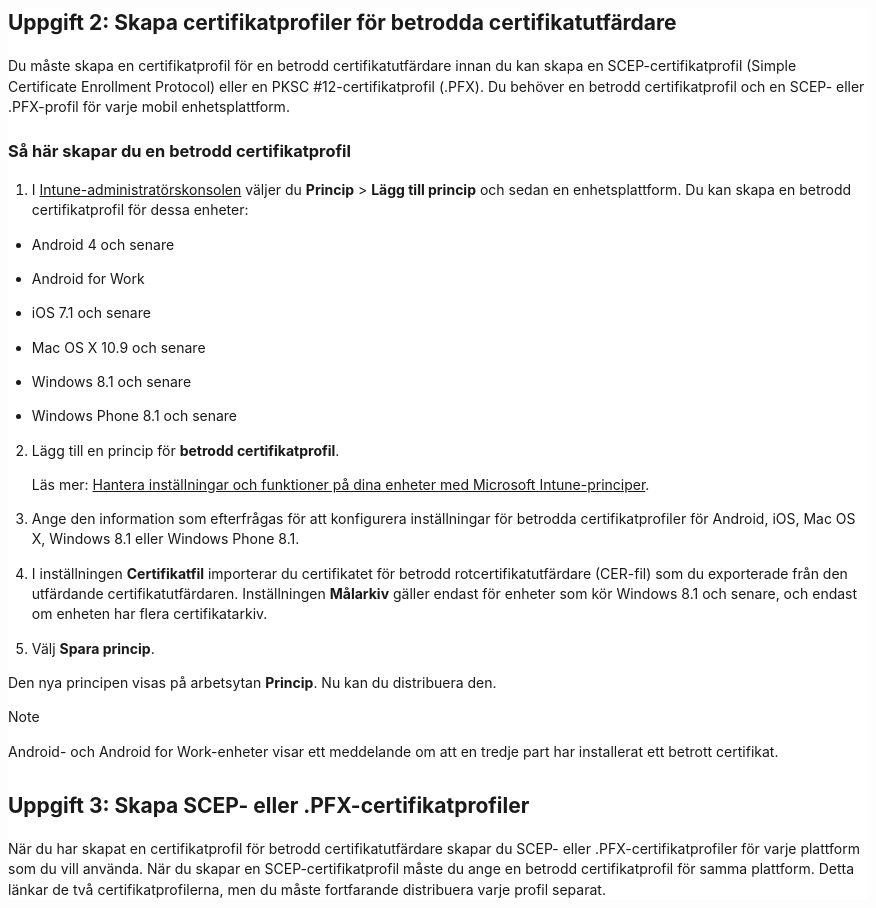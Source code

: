 ## <a name="task-2-create-trusted-certificate-profiles"></a>**Uppgift 2**: Skapa certifikatprofiler för betrodda certifikatutfärdare
Du måste skapa en certifikatprofil för en betrodd certifikatutfärdare innan du kan skapa en SCEP-certifikatprofil (Simple Certificate Enrollment Protocol) eller en PKSC #12-certifikatprofil (.PFX). Du behöver en betrodd certifikatprofil och en SCEP- eller .PFX-profil för varje mobil enhetsplattform.

### <a name="to-create-a-trusted-certificate-profile"></a>Så här skapar du en betrodd certifikatprofil

1.  I [Intune-administratörskonsolen](https://manage.microsoft.com) väljer du **Princip** &gt; **Lägg till princip** och sedan en enhetsplattform. Du kan skapa en betrodd certifikatprofil för dessa enheter:

-  Android 4 och senare

-  Android for Work

-  iOS 7.1 och senare

-  Mac OS X 10.9 och senare

-  Windows 8.1 och senare

-  Windows Phone 8.1 och senare

2.  Lägg till en princip för **betrodd certifikatprofil**.

    Läs mer: [Hantera inställningar och funktioner på dina enheter med Microsoft Intune-principer](manage-settings-and-features-on-your-devices-with-microsoft-intune-policies.md).

3.  Ange den information som efterfrågas för att konfigurera inställningar för betrodda certifikatprofiler för Android, iOS, Mac OS X, Windows 8.1 eller Windows Phone 8.1.
4.  I inställningen **Certifikatfil** importerar du certifikatet för betrodd rotcertifikatutfärdare (CER-fil) som du exporterade från den utfärdande certifikatutfärdaren. Inställningen **Målarkiv** gäller endast för enheter som kör Windows 8.1 och senare, och endast om enheten har flera certifikatarkiv.

4.  Välj **Spara princip**.

Den nya principen visas på arbetsytan **Princip**. Nu kan du distribuera den.

> [!NOTE]
>
> Android- och Android for Work-enheter visar ett meddelande om att en tredje part har installerat ett betrott certifikat.


## <a name="task-3-create-scep-or-pfx-certificate-profiles"></a>**Uppgift 3**: Skapa SCEP- eller .PFX-certifikatprofiler
När du har skapat en certifikatprofil för betrodd certifikatutfärdare skapar du SCEP- eller .PFX-certifikatprofiler för varje plattform som du vill använda. När du skapar en SCEP-certifikatprofil måste du ange en betrodd certifikatprofil för samma plattform. Detta länkar de två certifikatprofilerna, men du måste fortfarande distribuera varje profil separat.

